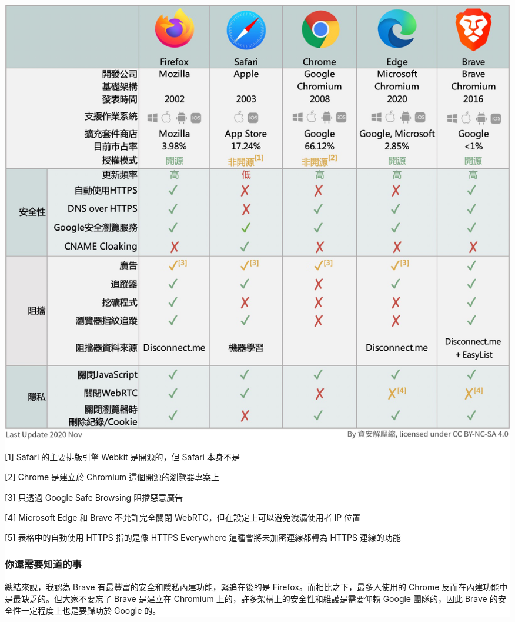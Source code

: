 ![](/media/ie_browsercomparisonchart.png)

\[1] Safari 的主要排版引擎 Webkit 是開源的，但 Safari 本身不是

\[2] Chrome 是建立於 Chromium 這個開源的瀏覽器專案上

\[3] 只透過 Google Safe Browsing 阻擋惡意廣告

\[4] Microsoft Edge 和 Brave 不允許完全關閉 WebRTC，但在設定上可以避免洩漏使用者 IP 位置

\[5] 表格中的自動使用 HTTPS 指的是像 HTTPS Everywhere 這種會將未加密連線都轉為 HTTPS 連線的功能

### 你還需要知道的事

總結來說，我認為 Brave 有最豐富的安全和隱私內建功能，緊追在後的是 Firefox。而相比之下，最多人使用的 Chrome 反而在內建功能中是最缺乏的。但大家不要忘了 Brave 是建立在 Chromium 上的，許多架構上的安全性和維護是需要仰賴 Google 團隊的，因此 Brave 的安全性一定程度上也是要歸功於 Google 的。
